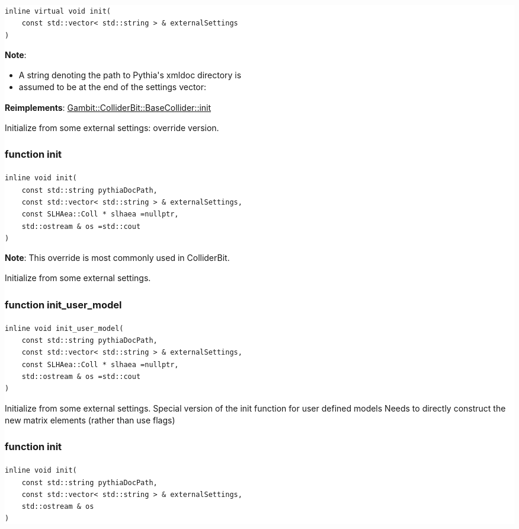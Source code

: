 ```
inline virtual void init(
    const std::vector< std::string > & externalSettings
)
```


**Note**: 

  * A string denoting the path to Pythia's xmldoc directory is 
  * assumed to be at the end of the settings vector: 


**Reimplements**: [Gambit::ColliderBit::BaseCollider::init](/documentation/code/darkbit_development/classes/classgambit_1_1colliderbit_1_1basecollider/#function-init)


Initialize from some external settings: override version. 


### function init

```
inline void init(
    const std::string pythiaDocPath,
    const std::vector< std::string > & externalSettings,
    const SLHAea::Coll * slhaea =nullptr,
    std::ostream & os =std::cout
)
```


**Note**: This override is most commonly used in ColliderBit. 

Initialize from some external settings. 


### function init_user_model

```
inline void init_user_model(
    const std::string pythiaDocPath,
    const std::vector< std::string > & externalSettings,
    const SLHAea::Coll * slhaea =nullptr,
    std::ostream & os =std::cout
)
```


Initialize from some external settings. Special version of the init function for user defined models Needs to directly construct the new matrix elements (rather than use flags) 


### function init

```
inline void init(
    const std::string pythiaDocPath,
    const std::vector< std::string > & externalSettings,
    std::ostream & os
)
```
